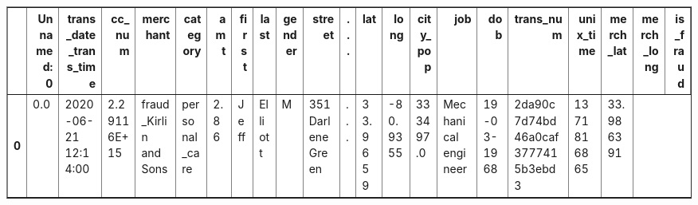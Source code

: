 


<div>
<style scoped>
    .dataframe tbody tr th:only-of-type {
        vertical-align: middle;
    }

    .dataframe tbody tr th {
        vertical-align: top;
    }

    .dataframe thead th {
        text-align: right;
    }
</style>
<table border="1" class="dataframe">
  <thead>
    <tr style="text-align: right;">
      <th></th>
      <th>Unnamed: 0</th>
      <th>trans_date_trans_time</th>
      <th>cc_num</th>
      <th>merchant</th>
      <th>category</th>
      <th>amt</th>
      <th>first</th>
      <th>last</th>
      <th>gender</th>
      <th>street</th>
      <th>...</th>
      <th>lat</th>
      <th>long</th>
      <th>city_pop</th>
      <th>job</th>
      <th>dob</th>
      <th>trans_num</th>
      <th>unix_time</th>
      <th>merch_lat</th>
      <th>merch_long</th>
      <th>is_fraud</th>
    </tr>
  </thead>
  <tbody>
    <tr>
      <th>0</th>
      <td>0.0</td>
      <td>2020-06-21 12:14:00</td>
      <td>2.29116E+15</td>
      <td>fraud_Kirlin and Sons</td>
      <td>personal_care</td>
      <td>2.86</td>
      <td>Jeff</td>
      <td>Elliott</td>
      <td>M</td>
      <td>351 Darlene Green</td>
      <td>...</td>
      <td>33.9659</td>
      <td>-80.9355</td>
      <td>333497.0</td>
      <td>Mechanical engineer</td>
      <td>19-03-1968</td>
      <td>2da90c7d74bd46a0caf3777415b3ebd3</td>
      <td>1371816865</td>
      <td>33.986391</td>